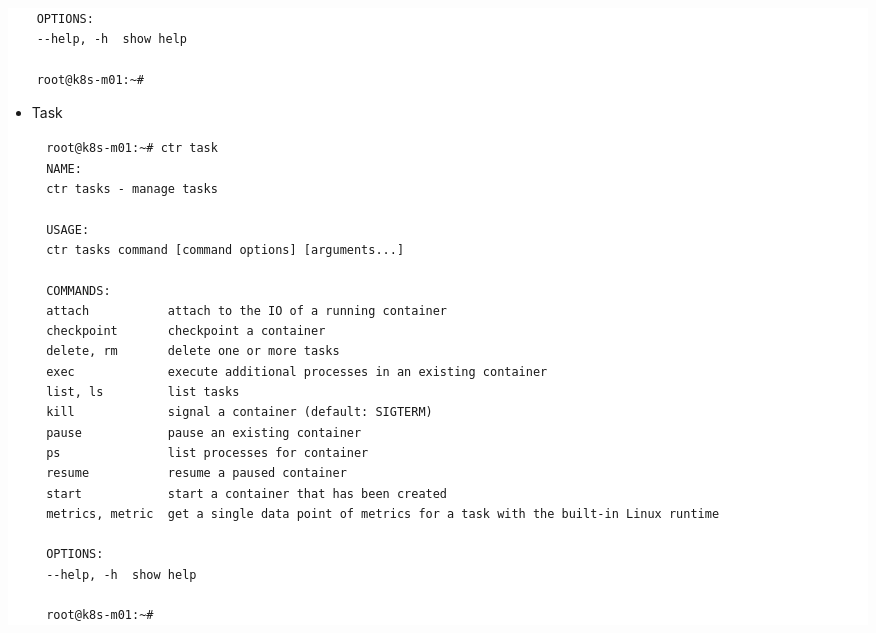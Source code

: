         OPTIONS:
        --help, -h  show help
        
        root@k8s-m01:~# 

- Task

        root@k8s-m01:~# ctr task
        NAME:
        ctr tasks - manage tasks

        USAGE:
        ctr tasks command [command options] [arguments...]

        COMMANDS:
        attach           attach to the IO of a running container
        checkpoint       checkpoint a container
        delete, rm       delete one or more tasks
        exec             execute additional processes in an existing container
        list, ls         list tasks
        kill             signal a container (default: SIGTERM)
        pause            pause an existing container
        ps               list processes for container
        resume           resume a paused container
        start            start a container that has been created
        metrics, metric  get a single data point of metrics for a task with the built-in Linux runtime

        OPTIONS:
        --help, -h  show help
        
        root@k8s-m01:~# 

